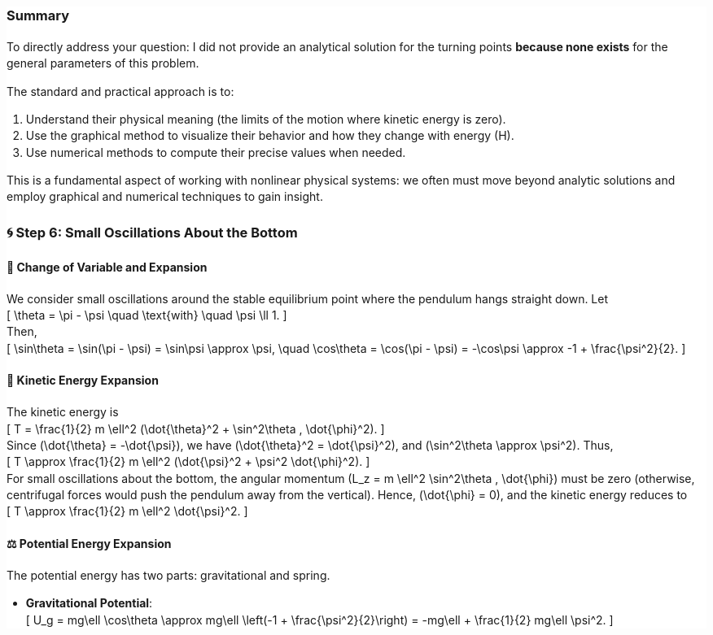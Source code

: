### **Summary**

To directly address your question: I did not provide an analytical solution for the turning points **because none exists** for the general parameters of this problem.

The standard and practical approach is to:
1.  Understand their physical meaning (the limits of the motion where kinetic energy is zero).
2.  Use the graphical method to visualize their behavior and how they change with energy \(H\).
3.  Use numerical methods to compute their precise values when needed.

This is a fundamental aspect of working with nonlinear physical systems: we often must move beyond analytic solutions and employ graphical and numerical techniques to gain insight.



### 🌀 Step 6: Small Oscillations About the Bottom

#### 🔁 Change of Variable and Expansion
We consider small oscillations around the stable equilibrium point where the pendulum hangs straight down. Let  
\[
\theta = \pi - \psi \quad \text{with} \quad \psi \ll 1.
\]  
Then,  
\[
\sin\theta = \sin(\pi - \psi) = \sin\psi \approx \psi, \quad \cos\theta = \cos(\pi - \psi) = -\cos\psi \approx -1 + \frac{\psi^2}{2}.
\]

#### 📐 Kinetic Energy Expansion
The kinetic energy is  
\[
T = \frac{1}{2} m \ell^2 (\dot{\theta}^2 + \sin^2\theta \, \dot{\phi}^2).
\]  
Since \(\dot{\theta} = -\dot{\psi}\), we have \(\dot{\theta}^2 = \dot{\psi}^2\), and \(\sin^2\theta \approx \psi^2\). Thus,  
\[
T \approx \frac{1}{2} m \ell^2 (\dot{\psi}^2 + \psi^2 \dot{\phi}^2).
\]  
For small oscillations about the bottom, the angular momentum \(L_z = m \ell^2 \sin^2\theta \, \dot{\phi}\) must be zero (otherwise, centrifugal forces would push the pendulum away from the vertical). Hence, \(\dot{\phi} = 0\), and the kinetic energy reduces to  
\[
T \approx \frac{1}{2} m \ell^2 \dot{\psi}^2.
\]

#### ⚖️ Potential Energy Expansion
The potential energy has two parts: gravitational and spring.

- **Gravitational Potential**:  
  \[
  U_g = mg\ell \cos\theta \approx mg\ell \left(-1 + \frac{\psi^2}{2}\right) = -mg\ell + \frac{1}{2} mg\ell \psi^2.
  \]
